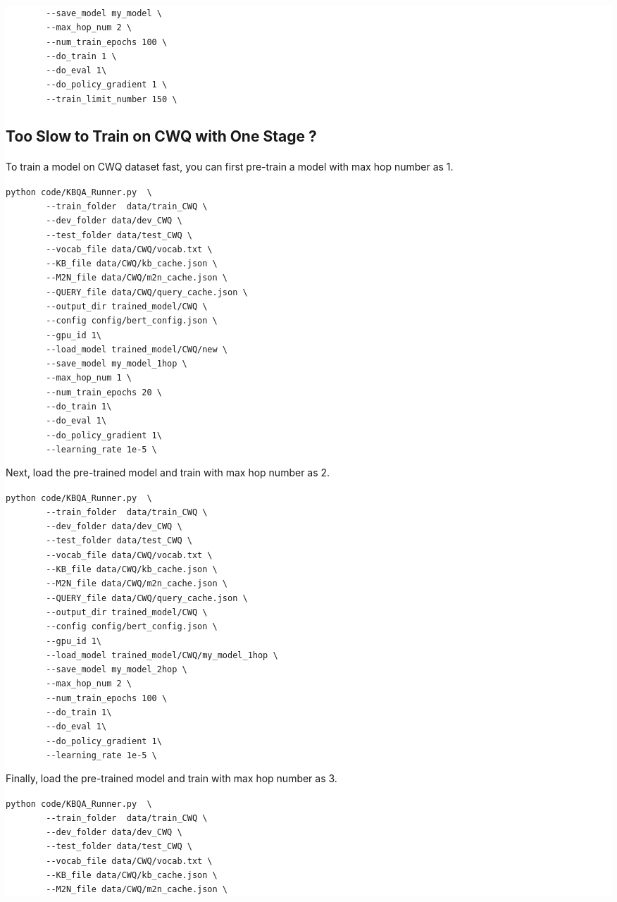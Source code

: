 ```
        --save_model my_model \
        --max_hop_num 2 \
        --num_train_epochs 100 \
        --do_train 1 \
        --do_eval 1\
        --do_policy_gradient 1 \
        --train_limit_number 150 \
```

## **Too Slow to Train on CWQ with One Stage ?**
To train a model on CWQ dataset fast, you can first pre-train a model with max hop number as 1.
```
python code/KBQA_Runner.py  \
        --train_folder  data/train_CWQ \
        --dev_folder data/dev_CWQ \
        --test_folder data/test_CWQ \
        --vocab_file data/CWQ/vocab.txt \
        --KB_file data/CWQ/kb_cache.json \
        --M2N_file data/CWQ/m2n_cache.json \
        --QUERY_file data/CWQ/query_cache.json \
        --output_dir trained_model/CWQ \
        --config config/bert_config.json \
        --gpu_id 1\
        --load_model trained_model/CWQ/new \
        --save_model my_model_1hop \
        --max_hop_num 1 \
        --num_train_epochs 20 \
        --do_train 1\
        --do_eval 1\
        --do_policy_gradient 1\
        --learning_rate 1e-5 \
```
Next, load the pre-trained model and train with max hop number as 2.
```
python code/KBQA_Runner.py  \
        --train_folder  data/train_CWQ \
        --dev_folder data/dev_CWQ \
        --test_folder data/test_CWQ \
        --vocab_file data/CWQ/vocab.txt \
        --KB_file data/CWQ/kb_cache.json \
        --M2N_file data/CWQ/m2n_cache.json \
        --QUERY_file data/CWQ/query_cache.json \
        --output_dir trained_model/CWQ \
        --config config/bert_config.json \
        --gpu_id 1\
        --load_model trained_model/CWQ/my_model_1hop \
        --save_model my_model_2hop \
        --max_hop_num 2 \
        --num_train_epochs 100 \
        --do_train 1\
        --do_eval 1\
        --do_policy_gradient 1\
        --learning_rate 1e-5 \
```
Finally, load the pre-trained model and train with max hop number as 3.
```
python code/KBQA_Runner.py  \
        --train_folder  data/train_CWQ \
        --dev_folder data/dev_CWQ \
        --test_folder data/test_CWQ \
        --vocab_file data/CWQ/vocab.txt \
        --KB_file data/CWQ/kb_cache.json \
        --M2N_file data/CWQ/m2n_cache.json \
```